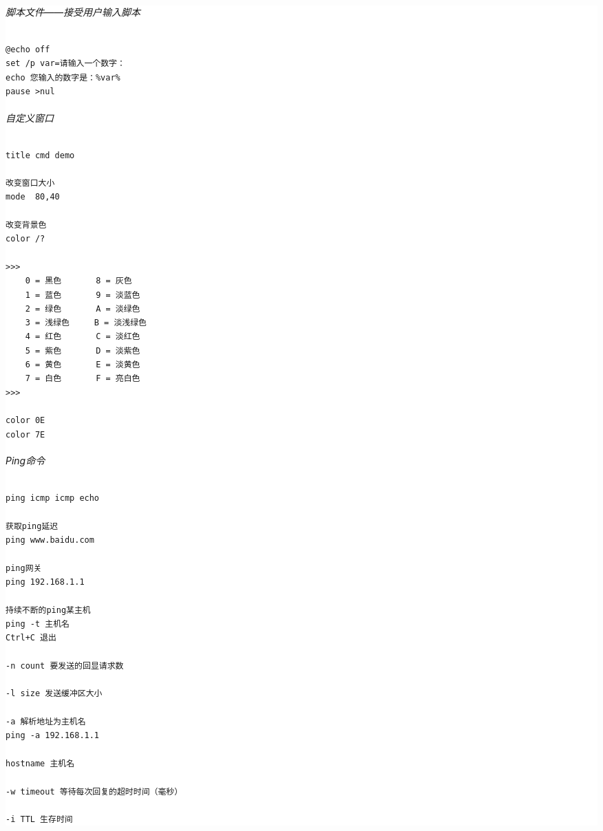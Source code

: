 ###### 脚本文件——接受用户输入脚本

```
@echo off
set /p var=请输入一个数字：
echo 您输入的数字是：%var%
pause >nul
```

###### 自定义窗口

```
title cmd demo 

改变窗口大小
mode  80,40

改变背景色
color /?

>>>
    0 = 黑色       8 = 灰色
    1 = 蓝色       9 = 淡蓝色
    2 = 绿色       A = 淡绿色
    3 = 浅绿色     B = 淡浅绿色
    4 = 红色       C = 淡红色
    5 = 紫色       D = 淡紫色
    6 = 黄色       E = 淡黄色
    7 = 白色       F = 亮白色
>>>

color 0E
color 7E

```

###### Ping命令

```
ping icmp icmp echo

获取ping延迟
ping www.baidu.com

ping网关
ping 192.168.1.1

持续不断的ping某主机
ping -t 主机名
Ctrl+C 退出

-n count 要发送的回显请求数

-l size 发送缓冲区大小

-a 解析地址为主机名
ping -a 192.168.1.1

hostname 主机名

-w timeout 等待每次回复的超时时间（毫秒）

-i TTL 生存时间
```
